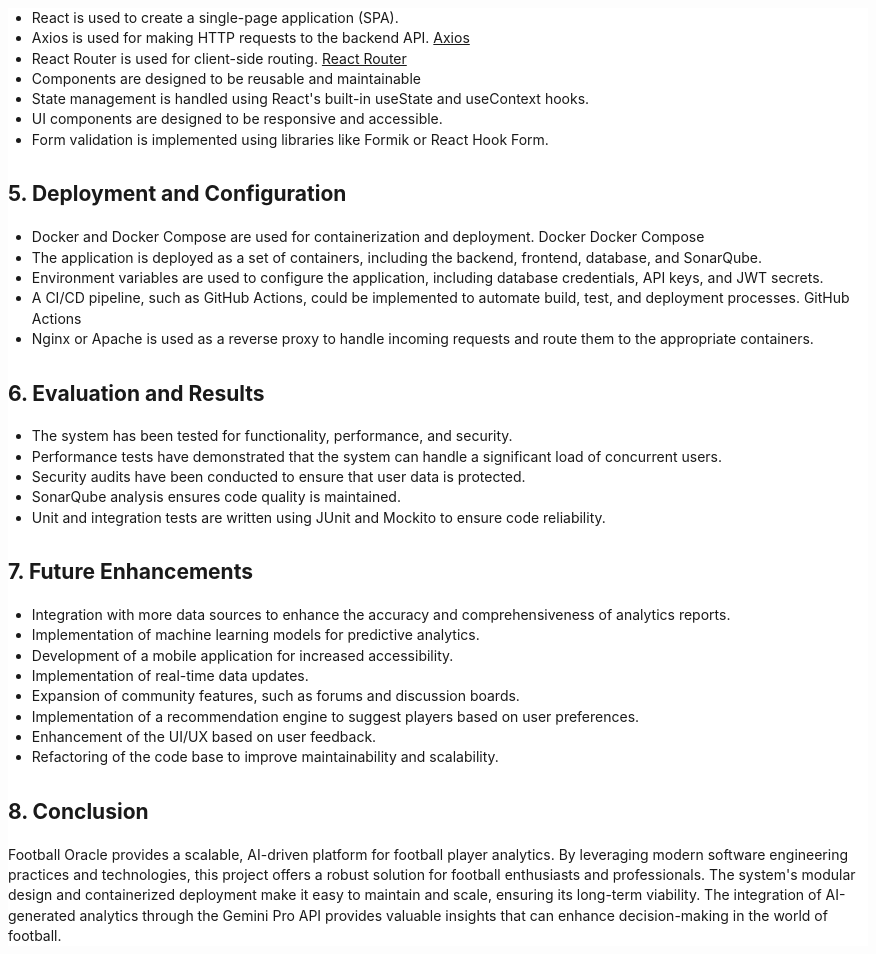 * React is used to create a single-page application (SPA).
* Axios is used for making HTTP requests to the backend API. [Axios](https://axios-http.com/docs/intro)
* React Router is used for client-side routing. [React Router](https://reactrouter.com/en/main)
* Components are designed to be reusable and maintainable
* State management is handled using React's built-in useState and useContext hooks.
* UI components are designed to be responsive and accessible.
* Form validation is implemented using libraries like Formik or React Hook Form.

## **5. Deployment and Configuration**

* Docker and Docker Compose are used for containerization and deployment. Docker Docker Compose
* The application is deployed as a set of containers, including the backend, frontend, database, and SonarQube.
* Environment variables are used to configure the application, including database credentials, API keys, and JWT secrets.
* A CI/CD pipeline, such as GitHub Actions, could be implemented to automate build, test, and deployment processes. GitHub Actions
* Nginx or Apache is used as a reverse proxy to handle incoming requests and route them to the appropriate containers.

## **6. Evaluation and Results**

* The system has been tested for functionality, performance, and security.
* Performance tests have demonstrated that the system can handle a significant load of concurrent users.
* Security audits have been conducted to ensure that user data is protected.
* SonarQube analysis ensures code quality is maintained.
* Unit and integration tests are written using JUnit and Mockito to ensure code reliability.

## **7. Future Enhancements**

* Integration with more data sources to enhance the accuracy and comprehensiveness of analytics reports.
* Implementation of machine learning models for predictive analytics.
* Development of a mobile application for increased accessibility.
* Implementation of real-time data updates.
* Expansion of community features, such as forums and discussion boards.
* Implementation of a recommendation engine to suggest players based on user preferences.
* Enhancement of the UI/UX based on user feedback.
* Refactoring of the code base to improve maintainability and scalability.

## **8. Conclusion**

Football Oracle provides a scalable, AI-driven platform for football player analytics. By leveraging modern software engineering practices and technologies, this project offers a robust solution for football enthusiasts and professionals. The system's modular design and containerized deployment make it easy to maintain and scale, ensuring its long-term viability. The integration of AI-generated analytics through the Gemini Pro API provides valuable insights that can enhance decision-making in the world of football.
